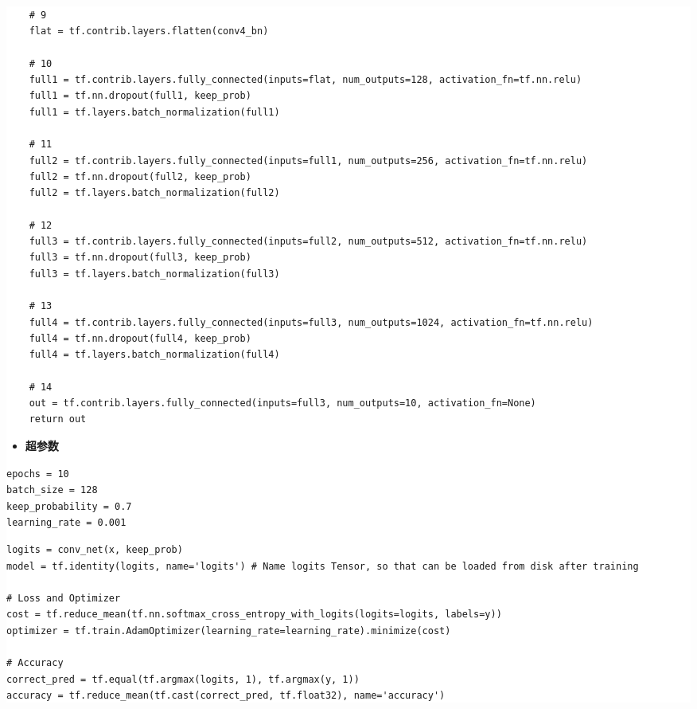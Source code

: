 ```
    # 9
    flat = tf.contrib.layers.flatten(conv4_bn)  

    # 10
    full1 = tf.contrib.layers.fully_connected(inputs=flat, num_outputs=128, activation_fn=tf.nn.relu)
    full1 = tf.nn.dropout(full1, keep_prob)
    full1 = tf.layers.batch_normalization(full1)

    # 11
    full2 = tf.contrib.layers.fully_connected(inputs=full1, num_outputs=256, activation_fn=tf.nn.relu)
    full2 = tf.nn.dropout(full2, keep_prob)
    full2 = tf.layers.batch_normalization(full2)

    # 12
    full3 = tf.contrib.layers.fully_connected(inputs=full2, num_outputs=512, activation_fn=tf.nn.relu)
    full3 = tf.nn.dropout(full3, keep_prob)
    full3 = tf.layers.batch_normalization(full3)    

    # 13
    full4 = tf.contrib.layers.fully_connected(inputs=full3, num_outputs=1024, activation_fn=tf.nn.relu)
    full4 = tf.nn.dropout(full4, keep_prob)
    full4 = tf.layers.batch_normalization(full4)        

    # 14
    out = tf.contrib.layers.fully_connected(inputs=full3, num_outputs=10, activation_fn=None)
    return out
```

*   **超参数**

```
epochs = 10
batch_size = 128
keep_probability = 0.7
learning_rate = 0.001
```

```
logits = conv_net(x, keep_prob)
model = tf.identity(logits, name='logits') # Name logits Tensor, so that can be loaded from disk after training

# Loss and Optimizer
cost = tf.reduce_mean(tf.nn.softmax_cross_entropy_with_logits(logits=logits, labels=y))
optimizer = tf.train.AdamOptimizer(learning_rate=learning_rate).minimize(cost)

# Accuracy
correct_pred = tf.equal(tf.argmax(logits, 1), tf.argmax(y, 1))
accuracy = tf.reduce_mean(tf.cast(correct_pred, tf.float32), name='accuracy')
```

